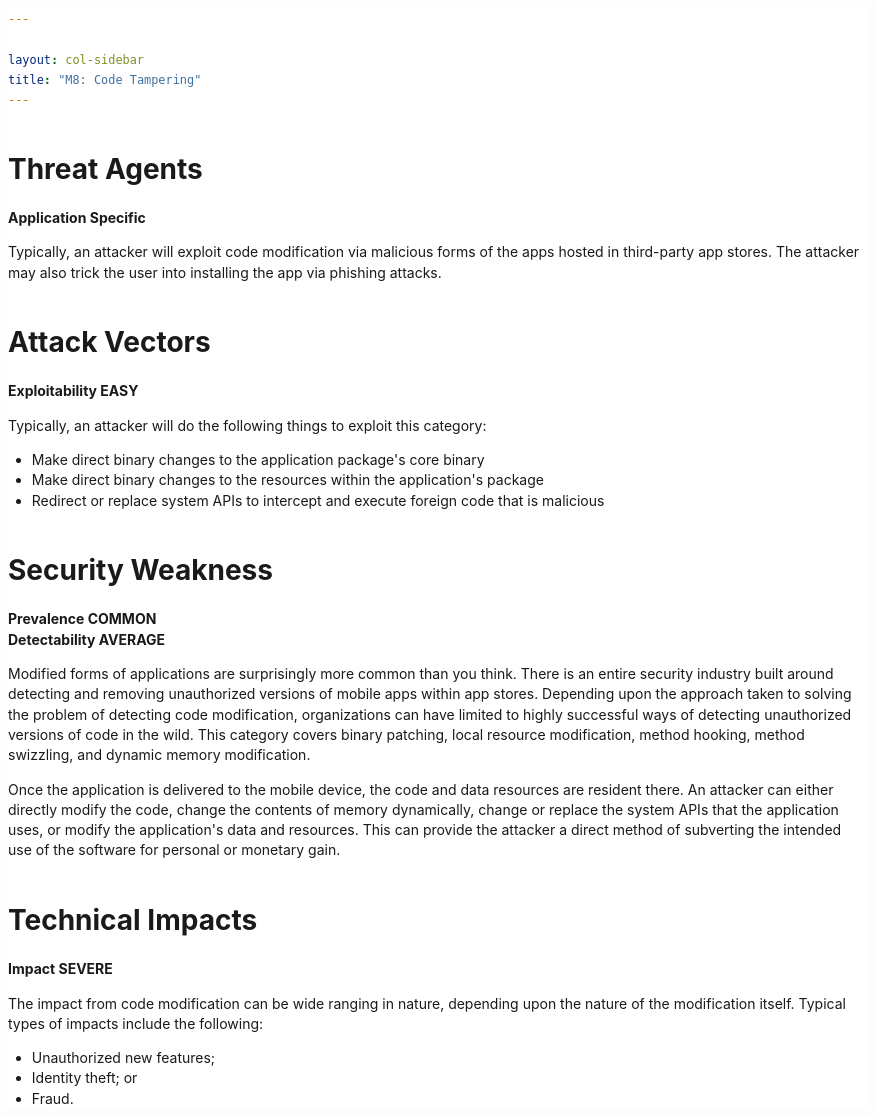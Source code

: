 ```yaml
---

layout: col-sidebar
title: "M8: Code Tampering"
---
```


# Threat Agents

**Application Specific**

Typically, an attacker will exploit code modification via malicious forms of the apps hosted in third-party app stores. The attacker may also trick the user into installing the app via phishing attacks.  

# Attack Vectors	

**Exploitability EASY**

Typically, an attacker will do the following things to exploit this category:
- Make direct binary changes to the application package's core binary
- Make direct binary changes to the resources within the application's package
- Redirect or replace system APIs to intercept and execute foreign code that is malicious

# Security Weakness	

**Prevalence COMMON** <br />
**Detectability AVERAGE**

Modified forms of applications are surprisingly more common than you think. There is an entire security industry built around detecting and removing unauthorized versions of mobile apps within app stores. Depending upon the approach taken to solving the problem of detecting code modification, organizations can have limited to highly successful ways of detecting unauthorized versions of code in the wild.
This category covers binary patching, local resource modification, method hooking, method swizzling, and dynamic memory modification.

Once the application is delivered to the mobile device, the code and data resources are resident there. An attacker can either directly modify the code, change the contents of memory dynamically, change or replace the system APIs that the application uses, or modify the application's data and resources. This can provide the attacker a direct method of subverting the intended use of the software for personal or monetary gain.

# Technical Impacts	

**Impact SEVERE**

The impact from code modification can be wide ranging in nature, depending upon the nature of the modification itself. Typical types of impacts include the following:
- Unauthorized new features;
- Identity theft; or
- Fraud.
